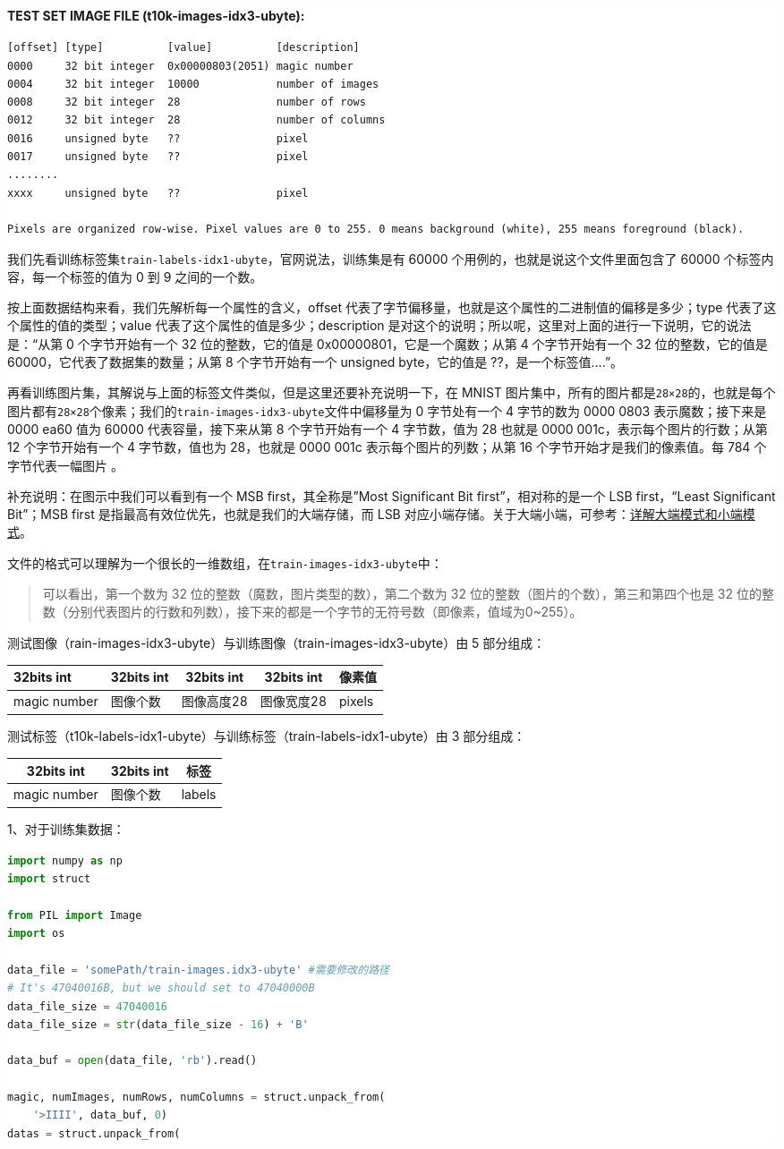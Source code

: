 **TEST SET IMAGE FILE (t10k-images-idx3-ubyte):**

``` xml
[offset] [type]          [value]          [description] 
0000     32 bit integer  0x00000803(2051) magic number 
0004     32 bit integer  10000            number of images 
0008     32 bit integer  28               number of rows 
0012     32 bit integer  28               number of columns 
0016     unsigned byte   ??               pixel 
0017     unsigned byte   ??               pixel 
........ 
xxxx     unsigned byte   ??               pixel

Pixels are organized row-wise. Pixel values are 0 to 255. 0 means background (white), 255 means foreground (black). 
```

我们先看训练标签集`train-labels-idx1-ubyte`，官网说法，训练集是有 60000 个用例的，也就是说这个文件里面包含了 60000 个标签内容，每一个标签的值为 0 到 9 之间的一个数。

按上面数据结构来看，我们先解析每一个属性的含义，offset 代表了字节偏移量，也就是这个属性的二进制值的偏移是多少；type 代表了这个属性的值的类型；value 代表了这个属性的值是多少；description 是对这个的说明；所以呢，这里对上面的进行一下说明，它的说法是：“从第 0 个字节开始有一个 32 位的整数，它的值是  0x00000801，它是一个魔数；从第 4 个字节开始有一个 32 位的整数，它的值是 60000，它代表了数据集的数量；从第 8 个字节开始有一个 unsigned byte，它的值是 ??，是一个标签值….”。

再看训练图片集，其解说与上面的标签文件类似，但是这里还要补充说明一下，在 MNIST 图片集中，所有的图片都是`28×28`的，也就是每个图片都有`28×28`个像素；我们的`train-images-idx3-ubyte`文件中偏移量为 0 字节处有一个 4 字节的数为 0000 0803 表示魔数；接下来是 0000 ea60 值为 60000 代表容量，接下来从第 8 个字节开始有一个 4 字节数，值为 28 也就是 0000 001c，表示每个图片的行数；从第 12 个字节开始有一个 4 字节数，值也为 28，也就是 0000 001c 表示每个图片的列数；从第 16 个字节开始才是我们的像素值。每 784 个字节代表一幅图片 。

补充说明：在图示中我们可以看到有一个 MSB first，其全称是”Most Significant Bit first”，相对称的是一个 LSB first，“Least Significant Bit”；MSB first 是指最高有效位优先，也就是我们的大端存储，而 LSB 对应小端存储。关于大端小端，可参考：[详解大端模式和小端模式](https://blog.csdn.net/ce123_zhouwei/article/details/6971544)。

文件的格式可以理解为一个很长的一维数组，在`train-images-idx3-ubyte`中：

> 可以看出，第一个数为 32 位的整数（魔数，图片类型的数），第二个数为 32 位的整数（图片的个数），第三和第四个也是 32 位的整数（分别代表图片的行数和列数），接下来的都是一个字节的无符号数（即像素，值域为0~255）。

测试图像（rain-images-idx3-ubyte）与训练图像（train-images-idx3-ubyte）由 5 部分组成：

| 32bits int   | 32bits int | 32bits int | 32bits int | 像素值 |
| :----------- | ---------- | ---------- | ---------- | ------ |
| magic number | 图像个数   | 图像高度28 | 图像宽度28 | pixels |

测试标签（t10k-labels-idx1-ubyte）与训练标签（train-labels-idx1-ubyte）由 3 部分组成：

| 32bits int   | 32bits int | 标签   |
| ------------ | ---------- | ------ |
| magic number | 图像个数   | labels |

1、对于训练集数据：

``` python
import numpy as np
import struct
 
from PIL import Image
import os
 
data_file = 'somePath/train-images.idx3-ubyte' #需要修改的路径
# It's 47040016B, but we should set to 47040000B
data_file_size = 47040016
data_file_size = str(data_file_size - 16) + 'B'
 
data_buf = open(data_file, 'rb').read()
 
magic, numImages, numRows, numColumns = struct.unpack_from(
    '>IIII', data_buf, 0)
datas = struct.unpack_from(
```
